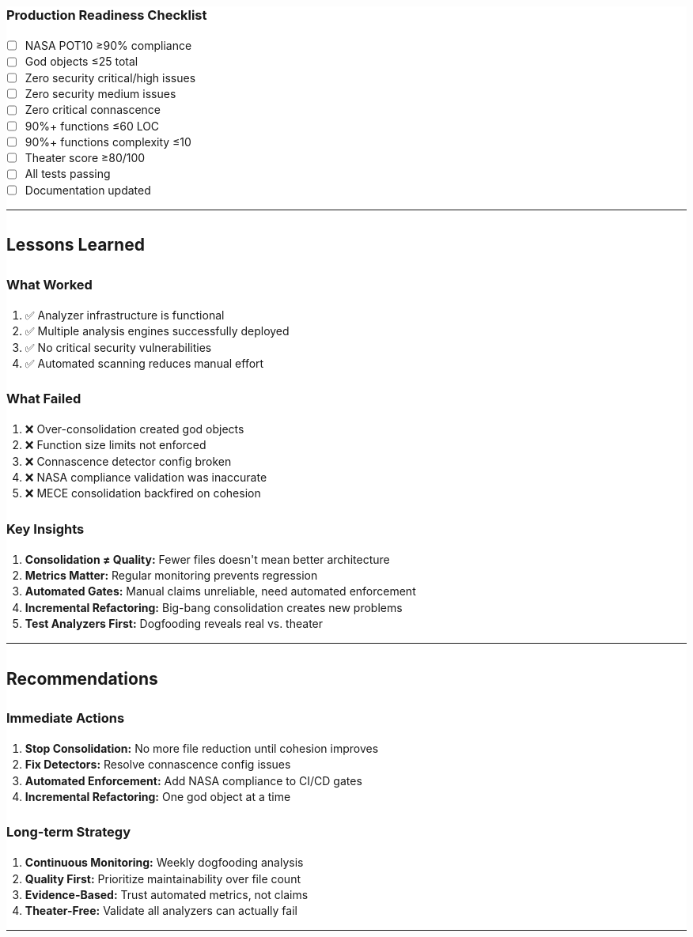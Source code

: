 ### Production Readiness Checklist

- [ ] NASA POT10 ≥90% compliance
- [ ] God objects ≤25 total
- [ ] Zero security critical/high issues
- [ ] Zero security medium issues
- [ ] Zero critical connascence
- [ ] 90%+ functions ≤60 LOC
- [ ] 90%+ functions complexity ≤10
- [ ] Theater score ≥80/100
- [ ] All tests passing
- [ ] Documentation updated

---

## Lessons Learned

### What Worked
1. ✅ Analyzer infrastructure is functional
2. ✅ Multiple analysis engines successfully deployed
3. ✅ No critical security vulnerabilities
4. ✅ Automated scanning reduces manual effort

### What Failed
1. ❌ Over-consolidation created god objects
2. ❌ Function size limits not enforced
3. ❌ Connascence detector config broken
4. ❌ NASA compliance validation was inaccurate
5. ❌ MECE consolidation backfired on cohesion

### Key Insights
1. **Consolidation ≠ Quality:** Fewer files doesn't mean better architecture
2. **Metrics Matter:** Regular monitoring prevents regression
3. **Automated Gates:** Manual claims unreliable, need automated enforcement
4. **Incremental Refactoring:** Big-bang consolidation creates new problems
5. **Test Analyzers First:** Dogfooding reveals real vs. theater

---

## Recommendations

### Immediate Actions
1. **Stop Consolidation:** No more file reduction until cohesion improves
2. **Fix Detectors:** Resolve connascence config issues
3. **Automated Enforcement:** Add NASA compliance to CI/CD gates
4. **Incremental Refactoring:** One god object at a time

### Long-term Strategy
1. **Continuous Monitoring:** Weekly dogfooding analysis
2. **Quality First:** Prioritize maintainability over file count
3. **Evidence-Based:** Trust automated metrics, not claims
4. **Theater-Free:** Validate all analyzers can actually fail

---